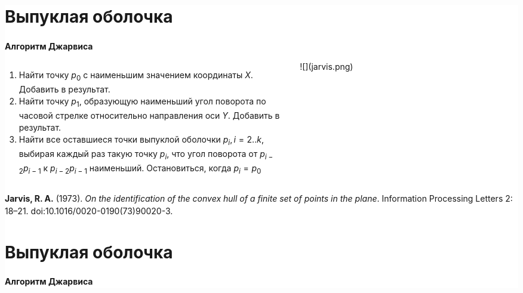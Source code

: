 
# Выпуклая оболочка

**Алгоритм Джарвиса**

<div style="display: inline-block; width: 55%; vertical-align: top;">

  1. Найти точку $p_0$ с наименьшим значением координаты $X$. Добавить в результат.
  2. Найти точку $p_1$, образующую наименьший угол поворота по часовой стрелке относительно направления оси $Y$. Добавить в результат.
  3. Найти все оставшиеся точки выпуклой оболочки $p_i, i = 2..k$, выбирая каждый раз такую точку $p_i$, что угол поворота от $p_{i-2} p_{i-1}$ к $p_{i-2} p_{i-1}$ наименьший. Остановиться, когда $p_i = p_0$

</div>

<div style="display: inline-block; width: 40%; vertical-align: top; margin-left: 2%">
  ![](jarvis.png)
</div>

**Jarvis, R. A.** (1973). *On the identification of the convex hull of a finite set of points in the plane*. Information Processing Letters 2: 18–21. doi:10.1016/0020-0190(73)90020-3.



# Выпуклая оболочка

**Алгоритм Джарвиса**
